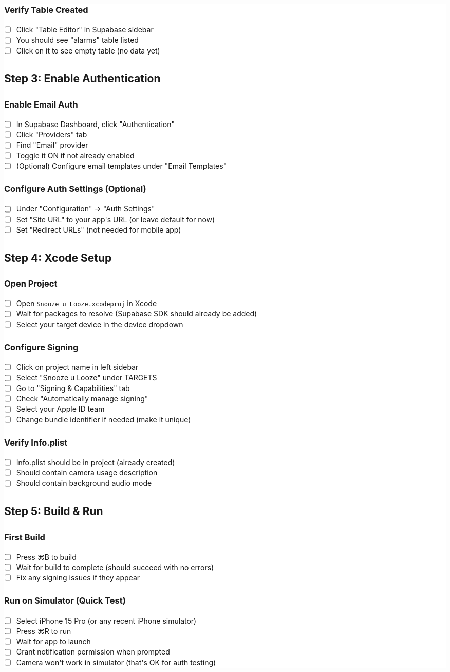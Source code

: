 ### Verify Table Created
- [ ] Click "Table Editor" in Supabase sidebar
- [ ] You should see "alarms" table listed
- [ ] Click on it to see empty table (no data yet)

## Step 3: Enable Authentication

### Enable Email Auth
- [ ] In Supabase Dashboard, click "Authentication"
- [ ] Click "Providers" tab
- [ ] Find "Email" provider
- [ ] Toggle it ON if not already enabled
- [ ] (Optional) Configure email templates under "Email Templates"

### Configure Auth Settings (Optional)
- [ ] Under "Configuration" → "Auth Settings"
- [ ] Set "Site URL" to your app's URL (or leave default for now)
- [ ] Set "Redirect URLs" (not needed for mobile app)

## Step 4: Xcode Setup

### Open Project
- [ ] Open `Snooze u Looze.xcodeproj` in Xcode
- [ ] Wait for packages to resolve (Supabase SDK should already be added)
- [ ] Select your target device in the device dropdown

### Configure Signing
- [ ] Click on project name in left sidebar
- [ ] Select "Snooze u Looze" under TARGETS
- [ ] Go to "Signing & Capabilities" tab
- [ ] Check "Automatically manage signing"
- [ ] Select your Apple ID team
- [ ] Change bundle identifier if needed (make it unique)

### Verify Info.plist
- [ ] Info.plist should be in project (already created)
- [ ] Should contain camera usage description
- [ ] Should contain background audio mode

## Step 5: Build & Run

### First Build
- [ ] Press ⌘B to build
- [ ] Wait for build to complete (should succeed with no errors)
- [ ] Fix any signing issues if they appear

### Run on Simulator (Quick Test)
- [ ] Select iPhone 15 Pro (or any recent iPhone simulator)
- [ ] Press ⌘R to run
- [ ] Wait for app to launch
- [ ] Grant notification permission when prompted
- [ ] Camera won't work in simulator (that's OK for auth testing)
